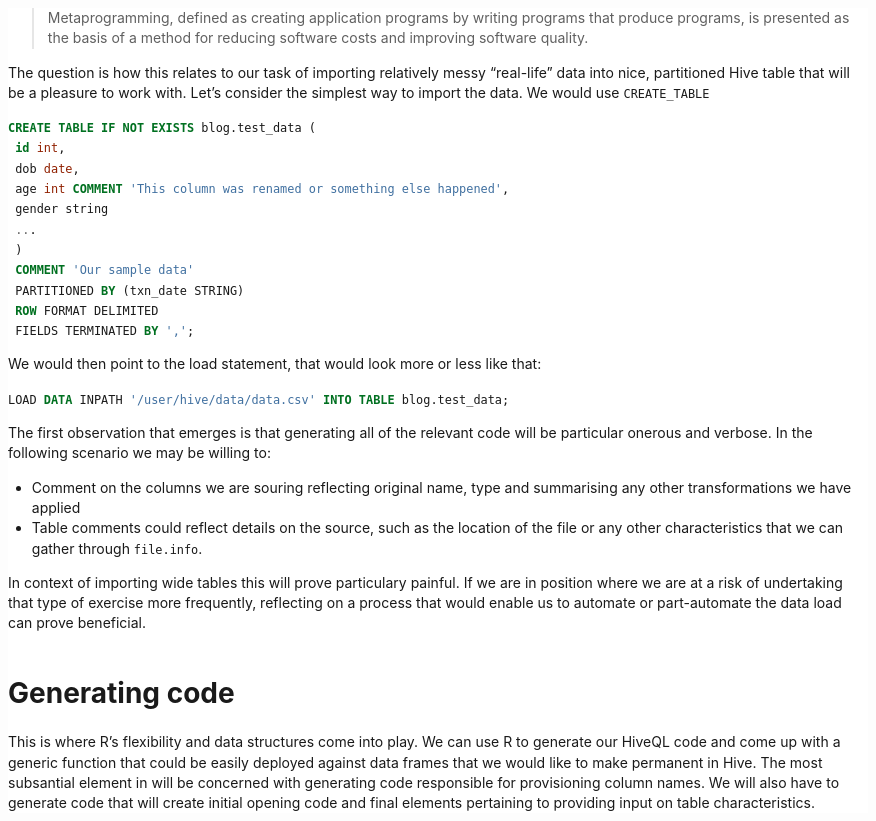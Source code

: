 > Metaprogramming, defined as creating application programs by writing
> programs that produce programs, is presented as the basis of a method
> for reducing software costs and improving software quality.

The question is how this relates to our task of importing relatively
messy “real-life” data into nice, partitioned Hive table that will be a
pleasure to work with. Let’s consider the simplest way to import the
data. We would use `CREATE_TABLE`

``` sql
CREATE TABLE IF NOT EXISTS blog.test_data (
 id int,
 dob date,
 age int COMMENT 'This column was renamed or something else happened',
 gender string
 ...
 )
 COMMENT 'Our sample data'
 PARTITIONED BY (txn_date STRING)
 ROW FORMAT DELIMITED
 FIELDS TERMINATED BY ',';
```

We would then point to the load statement, that would look more or less
like that:

``` sql
LOAD DATA INPATH '/user/hive/data/data.csv' INTO TABLE blog.test_data;
```

The first observation that emerges is that generating all of the
relevant code will be particular onerous and verbose. In the following
scenario we may be willing to:

- Comment on the columns we are souring reflecting original name, type
  and summarising any other transformations we have applied
- Table comments could reflect details on the source, such as the
  location of the file or any other characteristics that we can gather
  through `file.info`.

In context of importing wide tables this will prove particulary painful.
If we are in position where we are at a risk of undertaking that type of
exercise more frequently, reflecting on a process that would enable us
to automate or part-automate the data load can prove beneficial.

# Generating code

This is where R’s flexibility and data structures come into play. We can
use R to generate our HiveQL code and come up with a generic function
that could be easily deployed against data frames that we would like to
make permanent in Hive. The most subsantial element in will be concerned
with generating code responsible for provisioning column names. We will
also have to generate code that will create initial opening code and
final elements pertaining to providing input on table characteristics.
